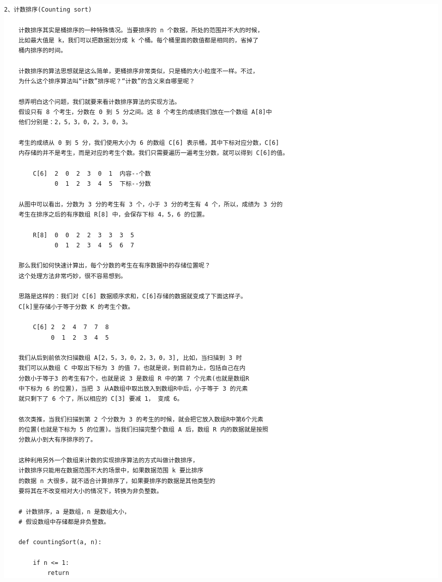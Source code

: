     2、计数排序(Counting sort)
        
        计数排序其实是桶排序的一种特殊情况。当要排序的 n 个数据，所处的范围并不大的时候，
        比如最大值是 k，我们可以把数据划分成 k 个桶。每个桶里面的数值都是相同的，省掉了
        桶内排序的时间。
        
        计数排序的算法思想就是这么简单，更桶排序非常类似，只是桶的大小粒度不一样。不过，
        为什么这个排序算法叫“计数”排序呢？“计数”的含义来自哪里呢？
        
        想弄明白这个问题，我们就要来看计数排序算法的实现方法。
        假设只有 8 个考生，分数在 0 到 5 分之间。这 8 个考生的成绩我们放在一个数组 A[8]中
        他们分别是：2，5，3，0，2，3，0，3。
        
        考生的成绩从 0 到 5 分，我们使用大小为 6 的数组 C[6] 表示桶，其中下标对应分数，C[6]
        内存储的并不是考生，而是对应的考生个数。我们只需要遍历一遍考生分数，就可以得到 C[6]的值。
            
            C[6]  2  0  2  3  0  1  内容--个数 
                  0  1  2  3  4  5  下标--分数
                  
        从图中可以看出，分数为 3 分的考生有 3 个，小于 3 分的考生有 4 个，所以，成绩为 3 分的
        考生在排序之后的有序数组 R[8] 中，会保存下标 4，5，6 的位置。
        
            R[8]  0  0  2  2  3  3  3  5      
                  0  1  2  3  4  5  6  7
        
        那么我们如何快速计算出，每个分数的考生在有序数据中的存储位置呢？
        这个处理方法非常巧妙，很不容易想到。
        
        思路是这样的：我们对 C[6] 数据顺序求和，C[6]存储的数据就变成了下面这样子。
        C[k]里存储小于等于分数 K 的考生个数。
        
            C[6] 2  2  4  7  7  8
                 0  1  2  3  4  5
                 
        我们从后到前依次扫描数组 A[2，5，3，0，2，3，0，3], 比如，当扫描到 3 时
        我们可以从数组 C 中取出下标为 3 的值 7，也就是说，到目前为止，包括自己在内
        分数小于等于3 的考生有7个，也就是说 3 是数组 R 中的第 7 个元素(也就是数组R
        中下标为 6 的位置)，当把 3 从A数组中取出放入到数组R中后，小于等于 3 的元素
        就只剩下了 6 个了，所以相应的 C[3] 要减 1， 变成 6。
        
        依次类推，当我们扫描到第 2 个分数为 3 的考生的时候，就会把它放入数组R中第6个元素
        的位置(也就是下标为 5 的位置)。当我们扫描完整个数组 A 后，数组 R 内的数据就是按照
        分数从小到大有序排序的了。
        
        这种利用另外一个数组来计数的实现排序算法的方式叫做计数排序，
        计数排序只能用在数据范围不大的场景中，如果数据范围 k 要比排序
        的数据 n 大很多，就不适合计算排序了，如果要排序的数据是其他类型的
        要将其在不改变相对大小的情况下，转换为非负整数。
        
        # 计数排序，a 是数组，n 是数组大小，
        # 假设数组中存储都是非负整数。
        
        def countingSort(a, n):
        
            if n <= 1:
                return
        